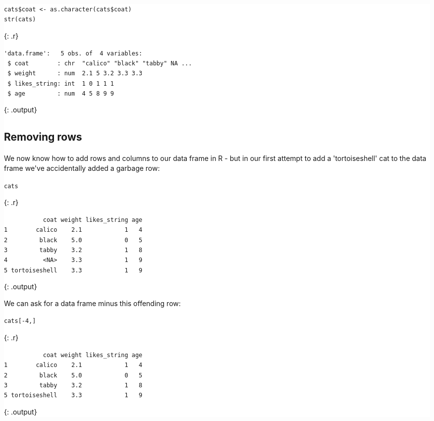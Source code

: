 

~~~
cats$coat <- as.character(cats$coat)
str(cats)
~~~
{: .r}



~~~
'data.frame':	5 obs. of  4 variables:
 $ coat        : chr  "calico" "black" "tabby" NA ...
 $ weight      : num  2.1 5 3.2 3.3 3.3
 $ likes_string: int  1 0 1 1 1
 $ age         : num  4 5 8 9 9
~~~
{: .output}

## Removing rows

We now know how to add rows and columns to our data frame in R - but in our
first attempt to add a 'tortoiseshell' cat to the data frame we've accidentally
added a garbage row:


~~~
cats
~~~
{: .r}



~~~
           coat weight likes_string age
1        calico    2.1            1   4
2         black    5.0            0   5
3         tabby    3.2            1   8
4          <NA>    3.3            1   9
5 tortoiseshell    3.3            1   9
~~~
{: .output}

We can ask for a data frame minus this offending row:


~~~
cats[-4,]
~~~
{: .r}



~~~
           coat weight likes_string age
1        calico    2.1            1   4
2         black    5.0            0   5
3         tabby    3.2            1   8
5 tortoiseshell    3.3            1   9
~~~
{: .output}
